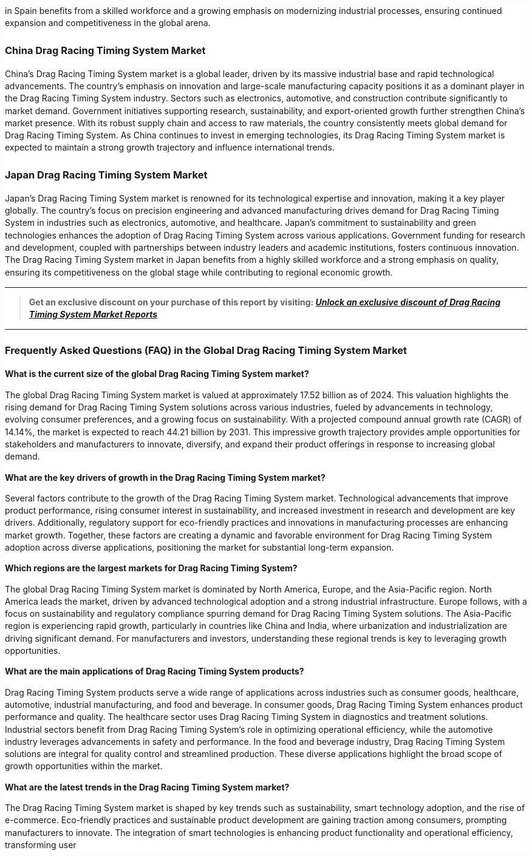 in Spain benefits from a skilled workforce and a growing emphasis on modernizing industrial processes, ensuring continued expansion and competitiveness in the global arena.</p><h3>China Drag Racing Timing System Market</h3><p>China&rsquo;s Drag Racing Timing System market is a global leader, driven by its massive industrial base and rapid technological advancements. The country&rsquo;s emphasis on innovation and large-scale manufacturing capacity positions it as a dominant player in the Drag Racing Timing System industry. Sectors such as electronics, automotive, and construction contribute significantly to market demand. Government initiatives supporting research, sustainability, and export-oriented growth further strengthen China&rsquo;s market presence. With its robust supply chain and access to raw materials, the country consistently meets global demand for Drag Racing Timing System. As China continues to invest in emerging technologies, its Drag Racing Timing System market is expected to maintain a strong growth trajectory and influence international trends.</p><h3>Japan Drag Racing Timing System Market</h3><p>Japan&rsquo;s Drag Racing Timing System market is renowned for its technological expertise and innovation, making it a key player globally. The country&rsquo;s focus on precision engineering and advanced manufacturing drives demand for Drag Racing Timing System in industries such as electronics, automotive, and healthcare. Japan&rsquo;s commitment to sustainability and green technologies enhances the adoption of Drag Racing Timing System across various applications. Government funding for research and development, coupled with partnerships between industry leaders and academic institutions, fosters continuous innovation. The Drag Racing Timing System market in Japan benefits from a highly skilled workforce and a strong emphasis on quality, ensuring its competitiveness on the global stage while contributing to regional economic growth.</p><hr /><blockquote><p><strong>Get an exclusive discount on your purchase of this report by visiting: <em><a href="://marketresearchpulse.com/ask-for-discount/52181?utm_source=Github&amp;utm_medium=0111">Unlock an exclusive discount of Drag Racing Timing System Market Reports</a></em>&nbsp;</strong></p></blockquote><hr /><h3>Frequently Asked Questions (FAQ) in the Global Drag Racing Timing System Market</h3><p><strong>What is the current size of the global Drag Racing Timing System market?</strong></p><p>The global Drag Racing Timing System market is valued at approximately 17.52 billion as of 2024. This valuation highlights the rising demand for Drag Racing Timing System solutions across various industries, fueled by advancements in technology, evolving consumer preferences, and a growing focus on sustainability. With a projected compound annual growth rate (CAGR) of 14.14%, the market is expected to reach 44.21 billion by 2031. This impressive growth trajectory provides ample opportunities for stakeholders and manufacturers to innovate, diversify, and expand their product offerings in response to increasing global demand.</p><p><strong>What are the key drivers of growth in the Drag Racing Timing System market?</strong></p><p>Several factors contribute to the growth of the Drag Racing Timing System market. Technological advancements that improve product performance, rising consumer interest in sustainability, and increased investment in research and development are key drivers. Additionally, regulatory support for eco-friendly practices and innovations in manufacturing processes are enhancing market growth. Together, these factors are creating a dynamic and favorable environment for Drag Racing Timing System adoption across diverse applications, positioning the market for substantial long-term expansion.</p><p><strong>Which regions are the largest markets for Drag Racing Timing System?</strong></p><p>The global Drag Racing Timing System market is dominated by North America, Europe, and the Asia-Pacific region. North America leads the market, driven by advanced technological adoption and a strong industrial infrastructure. Europe follows, with a focus on sustainability and regulatory compliance spurring demand for Drag Racing Timing System solutions. The Asia-Pacific region is experiencing rapid growth, particularly in countries like China and India, where urbanization and industrialization are driving significant demand. For manufacturers and investors, understanding these regional trends is key to leveraging growth opportunities.</p><p><strong>What are the main applications of Drag Racing Timing System products?</strong></p><p>Drag Racing Timing System products serve a wide range of applications across industries such as consumer goods, healthcare, automotive, industrial manufacturing, and food and beverage. In consumer goods, Drag Racing Timing System enhances product performance and quality. The healthcare sector uses Drag Racing Timing System in diagnostics and treatment solutions. Industrial sectors benefit from Drag Racing Timing System&rsquo;s role in optimizing operational efficiency, while the automotive industry leverages advancements in safety and performance. In the food and beverage industry, Drag Racing Timing System solutions are integral for quality control and streamlined production. These diverse applications highlight the broad scope of growth opportunities within the market.</p><p><strong>What are the latest trends in the Drag Racing Timing System market?</strong></p><p>The Drag Racing Timing System market is shaped by key trends such as sustainability, smart technology adoption, and the rise of e-commerce. Eco-friendly practices and sustainable product development are gaining traction among consumers, prompting manufacturers to innovate. The integration of smart technologies is enhancing product functionality and operational efficiency, transforming user